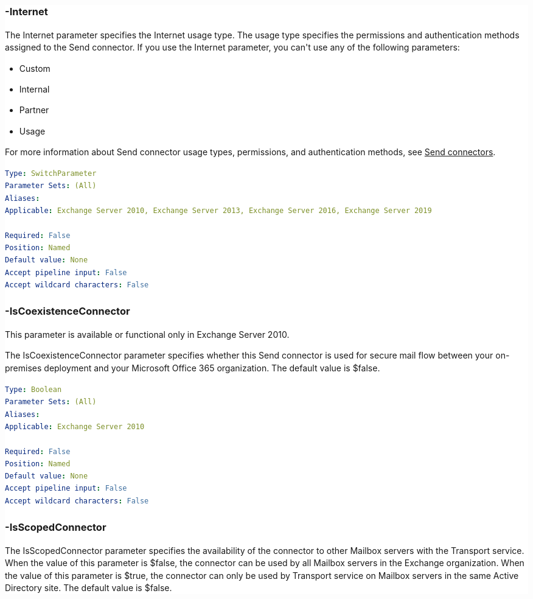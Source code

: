 ### -Internet
The Internet parameter specifies the Internet usage type. The usage type specifies the permissions and authentication methods assigned to the Send connector. If you use the Internet parameter, you can't use any of the following parameters:

- Custom

- Internal

- Partner

- Usage

For more information about Send connector usage types, permissions, and authentication methods, see [Send connectors](https://docs.microsoft.com/Exchange/mail-flow/connectors/send-connectors).

```yaml
Type: SwitchParameter
Parameter Sets: (All)
Aliases:
Applicable: Exchange Server 2010, Exchange Server 2013, Exchange Server 2016, Exchange Server 2019

Required: False
Position: Named
Default value: None
Accept pipeline input: False
Accept wildcard characters: False
```

### -IsCoexistenceConnector
This parameter is available or functional only in Exchange Server 2010.

The IsCoexistenceConnector parameter specifies whether this Send connector is used for secure mail flow between your on-premises deployment and your Microsoft Office 365 organization. The default value is $false.

```yaml
Type: Boolean
Parameter Sets: (All)
Aliases:
Applicable: Exchange Server 2010

Required: False
Position: Named
Default value: None
Accept pipeline input: False
Accept wildcard characters: False
```

### -IsScopedConnector
The IsScopedConnector parameter specifies the availability of the connector to other Mailbox servers with the Transport service. When the value of this parameter is $false, the connector can be used by all Mailbox servers in the Exchange organization. When the value of this parameter is $true, the connector can only be used by Transport service on Mailbox servers in the same Active Directory site. The default value is $false.
